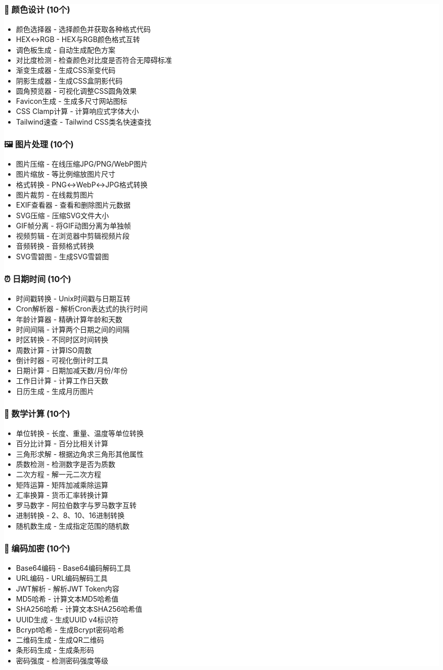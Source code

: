 ### 🎨 颜色设计 (10个)
- 颜色选择器 - 选择颜色并获取各种格式代码
- HEX↔RGB - HEX与RGB颜色格式互转
- 调色板生成 - 自动生成配色方案
- 对比度检测 - 检查颜色对比度是否符合无障碍标准
- 渐变生成器 - 生成CSS渐变代码
- 阴影生成器 - 生成CSS盒阴影代码
- 圆角预览器 - 可视化调整CSS圆角效果
- Favicon生成 - 生成多尺寸网站图标
- CSS Clamp计算 - 计算响应式字体大小
- Tailwind速查 - Tailwind CSS类名快速查找

### 🖼️ 图片处理 (10个)
- 图片压缩 - 在线压缩JPG/PNG/WebP图片
- 图片缩放 - 等比例缩放图片尺寸
- 格式转换 - PNG↔WebP↔JPG格式转换
- 图片裁剪 - 在线裁剪图片
- EXIF查看器 - 查看和删除图片元数据
- SVG压缩 - 压缩SVG文件大小
- GIF帧分离 - 将GIF动图分离为单独帧
- 视频剪辑 - 在浏览器中剪辑视频片段
- 音频转换 - 音频格式转换
- SVG雪碧图 - 生成SVG雪碧图

### ⏰ 日期时间 (10个)
- 时间戳转换 - Unix时间戳与日期互转
- Cron解析器 - 解析Cron表达式的执行时间
- 年龄计算器 - 精确计算年龄和天数
- 时间间隔 - 计算两个日期之间的间隔
- 时区转换 - 不同时区时间转换
- 周数计算 - 计算ISO周数
- 倒计时器 - 可视化倒计时工具
- 日期计算 - 日期加减天数/月份/年份
- 工作日计算 - 计算工作日天数
- 日历生成 - 生成月历图片

### 🧮 数学计算 (10个)
- 单位转换 - 长度、重量、温度等单位转换
- 百分比计算 - 百分比相关计算
- 三角形求解 - 根据边角求三角形其他属性
- 质数检测 - 检测数字是否为质数
- 二次方程 - 解一元二次方程
- 矩阵运算 - 矩阵加减乘除运算
- 汇率换算 - 货币汇率转换计算
- 罗马数字 - 阿拉伯数字与罗马数字互转
- 进制转换 - 2、8、10、16进制转换
- 随机数生成 - 生成指定范围的随机数

### 🔐 编码加密 (10个)
- Base64编码 - Base64编码解码工具
- URL编码 - URL编码解码工具
- JWT解析 - 解析JWT Token内容
- MD5哈希 - 计算文本MD5哈希值
- SHA256哈希 - 计算文本SHA256哈希值
- UUID生成 - 生成UUID v4标识符
- Bcrypt哈希 - 生成Bcrypt密码哈希
- 二维码生成 - 生成QR二维码
- 条形码生成 - 生成条形码
- 密码强度 - 检测密码强度等级
